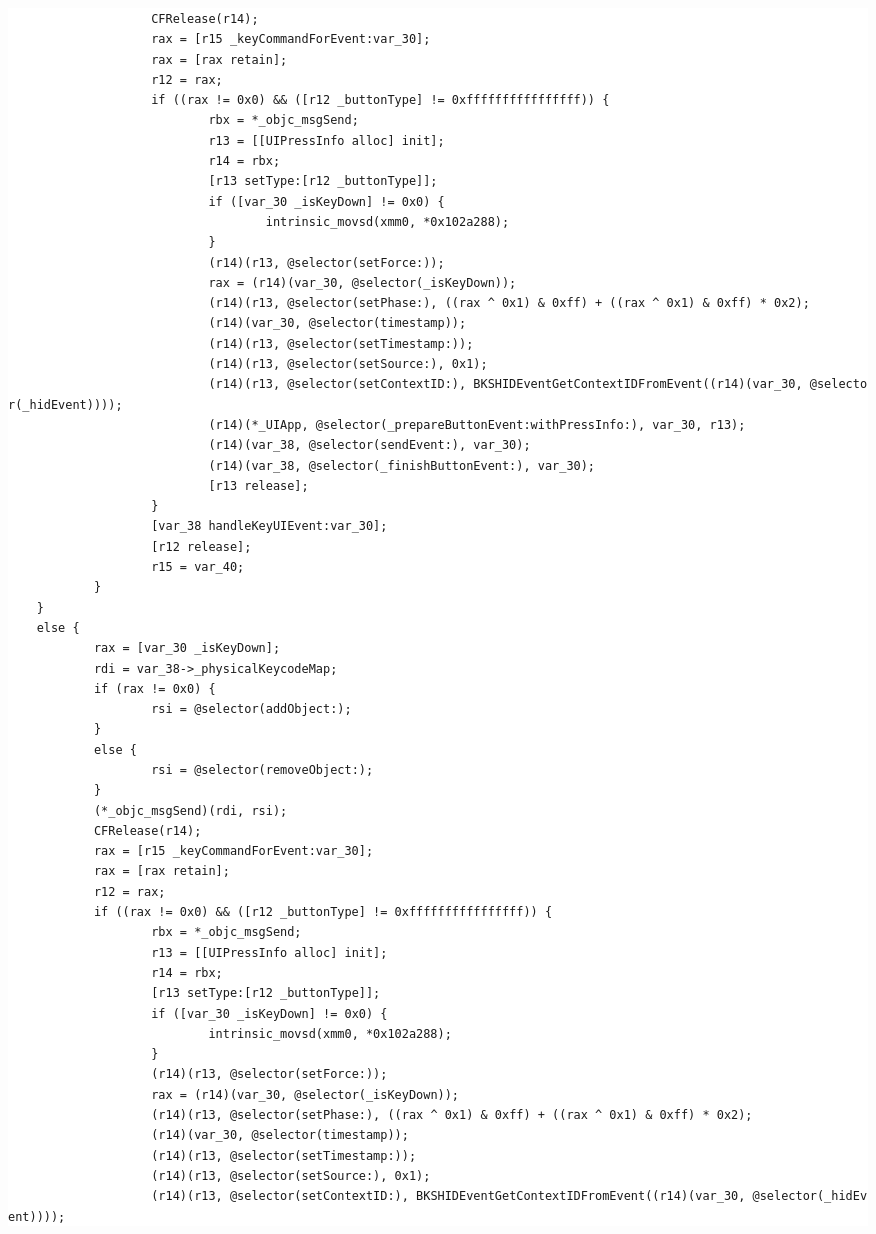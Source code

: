 ```
                    CFRelease(r14);
                    rax = [r15 _keyCommandForEvent:var_30];
                    rax = [rax retain];
                    r12 = rax;
                    if ((rax != 0x0) && ([r12 _buttonType] != 0xffffffffffffffff)) {
                            rbx = *_objc_msgSend;
                            r13 = [[UIPressInfo alloc] init];
                            r14 = rbx;
                            [r13 setType:[r12 _buttonType]];
                            if ([var_30 _isKeyDown] != 0x0) {
                                    intrinsic_movsd(xmm0, *0x102a288);
                            }
                            (r14)(r13, @selector(setForce:));
                            rax = (r14)(var_30, @selector(_isKeyDown));
                            (r14)(r13, @selector(setPhase:), ((rax ^ 0x1) & 0xff) + ((rax ^ 0x1) & 0xff) * 0x2);
                            (r14)(var_30, @selector(timestamp));
                            (r14)(r13, @selector(setTimestamp:));
                            (r14)(r13, @selector(setSource:), 0x1);
                            (r14)(r13, @selector(setContextID:), BKSHIDEventGetContextIDFromEvent((r14)(var_30, @selector(_hidEvent))));
                            (r14)(*_UIApp, @selector(_prepareButtonEvent:withPressInfo:), var_30, r13);
                            (r14)(var_38, @selector(sendEvent:), var_30);
                            (r14)(var_38, @selector(_finishButtonEvent:), var_30);
                            [r13 release];
                    }
                    [var_38 handleKeyUIEvent:var_30];
                    [r12 release];
                    r15 = var_40;
            }
    }
    else {
            rax = [var_30 _isKeyDown];
            rdi = var_38->_physicalKeycodeMap;
            if (rax != 0x0) {
                    rsi = @selector(addObject:);
            }
            else {
                    rsi = @selector(removeObject:);
            }
            (*_objc_msgSend)(rdi, rsi);
            CFRelease(r14);
            rax = [r15 _keyCommandForEvent:var_30];
            rax = [rax retain];
            r12 = rax;
            if ((rax != 0x0) && ([r12 _buttonType] != 0xffffffffffffffff)) {
                    rbx = *_objc_msgSend;
                    r13 = [[UIPressInfo alloc] init];
                    r14 = rbx;
                    [r13 setType:[r12 _buttonType]];
                    if ([var_30 _isKeyDown] != 0x0) {
                            intrinsic_movsd(xmm0, *0x102a288);
                    }
                    (r14)(r13, @selector(setForce:));
                    rax = (r14)(var_30, @selector(_isKeyDown));
                    (r14)(r13, @selector(setPhase:), ((rax ^ 0x1) & 0xff) + ((rax ^ 0x1) & 0xff) * 0x2);
                    (r14)(var_30, @selector(timestamp));
                    (r14)(r13, @selector(setTimestamp:));
                    (r14)(r13, @selector(setSource:), 0x1);
                    (r14)(r13, @selector(setContextID:), BKSHIDEventGetContextIDFromEvent((r14)(var_30, @selector(_hidEvent))));
```